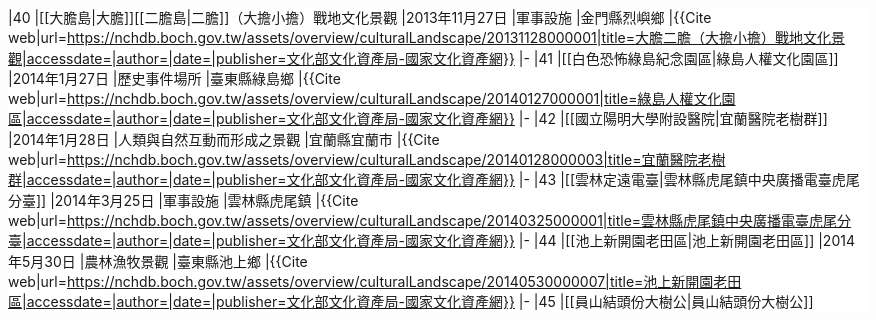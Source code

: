 |40
|[[大膽島|大膽]][[二膽島|二膽]]（大擔小擔）戰地文化景觀
|2013年11月27日
|軍事設施
|金門縣烈嶼鄉
|<ref>{{Cite web|url=https://nchdb.boch.gov.tw/assets/overview/culturalLandscape/20131128000001|title=大膽二膽（大擔小擔）戰地文化景觀|accessdate=|author=|date=|publisher=文化部文化資產局-國家文化資產網}}</ref>
|-
|41
|[[白色恐怖綠島紀念園區|綠島人權文化園區]]
|2014年1月27日
|歷史事件場所
|臺東縣綠島鄉
|<ref>{{Cite web|url=https://nchdb.boch.gov.tw/assets/overview/culturalLandscape/20140127000001|title=綠島人權文化園區|accessdate=|author=|date=|publisher=文化部文化資產局-國家文化資產網}}</ref>
|-
|42
|[[國立陽明大學附設醫院|宜蘭醫院老樹群]]
|2014年1月28日
|人類與自然互動而形成之景觀
|宜蘭縣宜蘭市
|<ref>{{Cite web|url=https://nchdb.boch.gov.tw/assets/overview/culturalLandscape/20140128000003|title=宜蘭醫院老樹群|accessdate=|author=|date=|publisher=文化部文化資產局-國家文化資產網}}</ref>
|-
|43
|[[雲林定遠電臺|雲林縣虎尾鎮中央廣播電臺虎尾分臺]]
|2014年3月25日
|軍事設施
|雲林縣虎尾鎮
|<ref>{{Cite web|url=https://nchdb.boch.gov.tw/assets/overview/culturalLandscape/20140325000001|title=雲林縣虎尾鎮中央廣播電臺虎尾分臺|accessdate=|author=|date=|publisher=文化部文化資產局-國家文化資產網}}</ref>
|-
|44
|[[池上新開園老田區|池上新開園老田區]]
|2014年5月30日
|農林漁牧景觀
|臺東縣池上鄉
|<ref>{{Cite web|url=https://nchdb.boch.gov.tw/assets/overview/culturalLandscape/20140530000007|title=池上新開園老田區|accessdate=|author=|date=|publisher=文化部文化資產局-國家文化資產網}}</ref>
|-
|45
|[[員山結頭份大樹公|員山結頭份大樹公]]